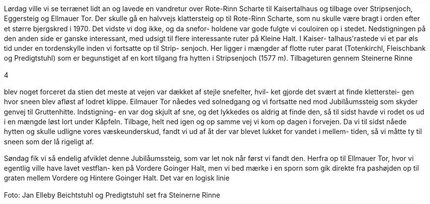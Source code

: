 Lørdag ville vi se terrænet lidt an og
lavede en vandretur over Rote-Rinn
Scharte til Kaisertalhaus og tilbage over
Stripsenjoch, Eggersteig og Ellmauer Tor.
Der skulle gå en halvvejs klattersteig op til
Rote-Rinn Scharte, som nu skulle være
bragt i orden efter et større bjergskred i
1970. Det vidste vi dog ikke, og da snefor-
holdene var gode fulgte vi couloiren op i
stedet. Nedstigningen på den anden side
er ganske interessant, med udsigt til flere
interessante ruter på Kleine Halt. I Kaiser-
talhaus'rastede vi et par øls tid under en
tordenskylle inden vi fortsatte op til Strip-
senjoch. Her ligger i mængder af flotte
ruter parat (Totenkirchl, Fleischbank og
Predigtstuhl) som er begunstiget af en
kort tilgang fra hytten i Stripsenjoch (1577
m). Tilbageturen gennem Steinerne Rinne

4

blev noget forceret da stien det meste at
vejen var dækket af stejle snefelter, hvil-
ket gjorde det svært at finde kletterstei-
gen hvor sneen blev afløst af lodret klippe.
Eilmauer Tor nåedes ved solnedgang og vi
fortsatte ned mod Jubilåumssteig som
skyder genvej til Gruttenhitte. Indstigning-
en var dog skjult af sne, og det lykkedes
os aldrig at finde den, så til sidst havde vi
rodet os ud i en mængde løst lort under
Kåpfeln. Tilbage, helt ned igen og op
samme vej vi kom op dagen i forvejen. Da
vi til sidst nåede hytten og skulle udligne
vores væskeunderskud, fandt vi ud af åt
der var blevet lukket for vandet i mellem-
tiden, så vi måtte ty til sneen som der lå
rigeligt af.

Søndag fik vi så endelig afviklet denne
Jubilåumssteig, som var let nok når først
vi fandt den. Herfra op til Ellmauer Tor,
hvor vi egentlig ville have lavet vestflan-
ken på Vordere Goinger Halt, men vi bed
mærke i en sporn som gik direkte fra
pashøjden op til graten mellem Vordere og
Hintere Goinger Halt. Det var en logisk linie

Foto: Jan Elleby
Beichtstuhl og Predigtstuhl set fra Steinerne
Rinne
